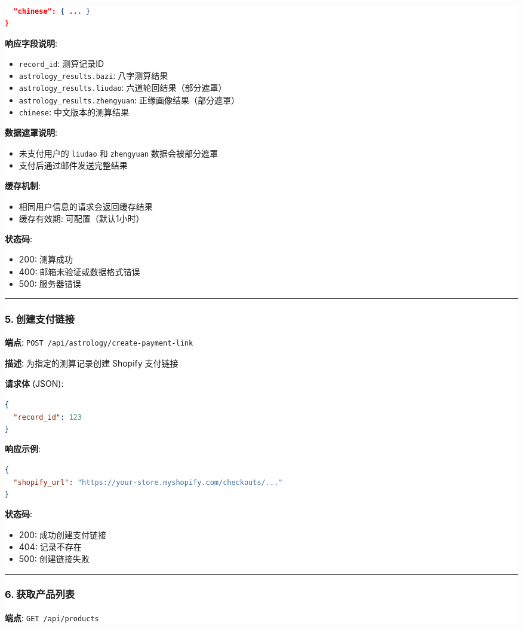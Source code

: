 ```json
  "chinese": { ... }
}
```

**响应字段说明**:
- `record_id`: 测算记录ID
- `astrology_results.bazi`: 八字测算结果
- `astrology_results.liudao`: 六道轮回结果（部分遮罩）
- `astrology_results.zhengyuan`: 正缘画像结果（部分遮罩）
- `chinese`: 中文版本的测算结果

**数据遮罩说明**:
- 未支付用户的 `liudao` 和 `zhengyuan` 数据会被部分遮罩
- 支付后通过邮件发送完整结果

**缓存机制**:
- 相同用户信息的请求会返回缓存结果
- 缓存有效期: 可配置（默认1小时）

**状态码**:
- 200: 测算成功
- 400: 邮箱未验证或数据格式错误
- 500: 服务器错误

---

### 5. 创建支付链接

**端点**: `POST /api/astrology/create-payment-link`

**描述**: 为指定的测算记录创建 Shopify 支付链接

**请求体** (JSON):
```json
{
  "record_id": 123
}
```

**响应示例**:
```json
{
  "shopify_url": "https://your-store.myshopify.com/checkouts/..."
}
```

**状态码**:
- 200: 成功创建支付链接
- 404: 记录不存在
- 500: 创建链接失败

---

### 6. 获取产品列表

**端点**: `GET /api/products`
